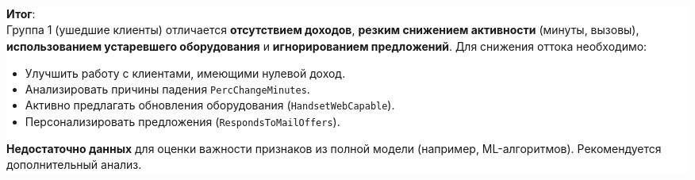 **Итог**:  
Группа 1 (ушедшие клиенты) отличается **отсутствием доходов**, **резким снижением активности** (минуты, вызовы), **использованием устаревшего оборудования** и **игнорированием предложений**. Для снижения оттока необходимо:  
- Улучшить работу с клиентами, имеющими нулевой доход.  
- Анализировать причины падения `PercChangeMinutes`.  
- Активно предлагать обновления оборудования (`HandsetWebCapable`).  
- Персонализировать предложения (`RespondsToMailOffers`).  

**Недостаточно данных** для оценки важности признаков из полной модели (например, ML-алгоритмов). Рекомендуется дополнительный анализ.